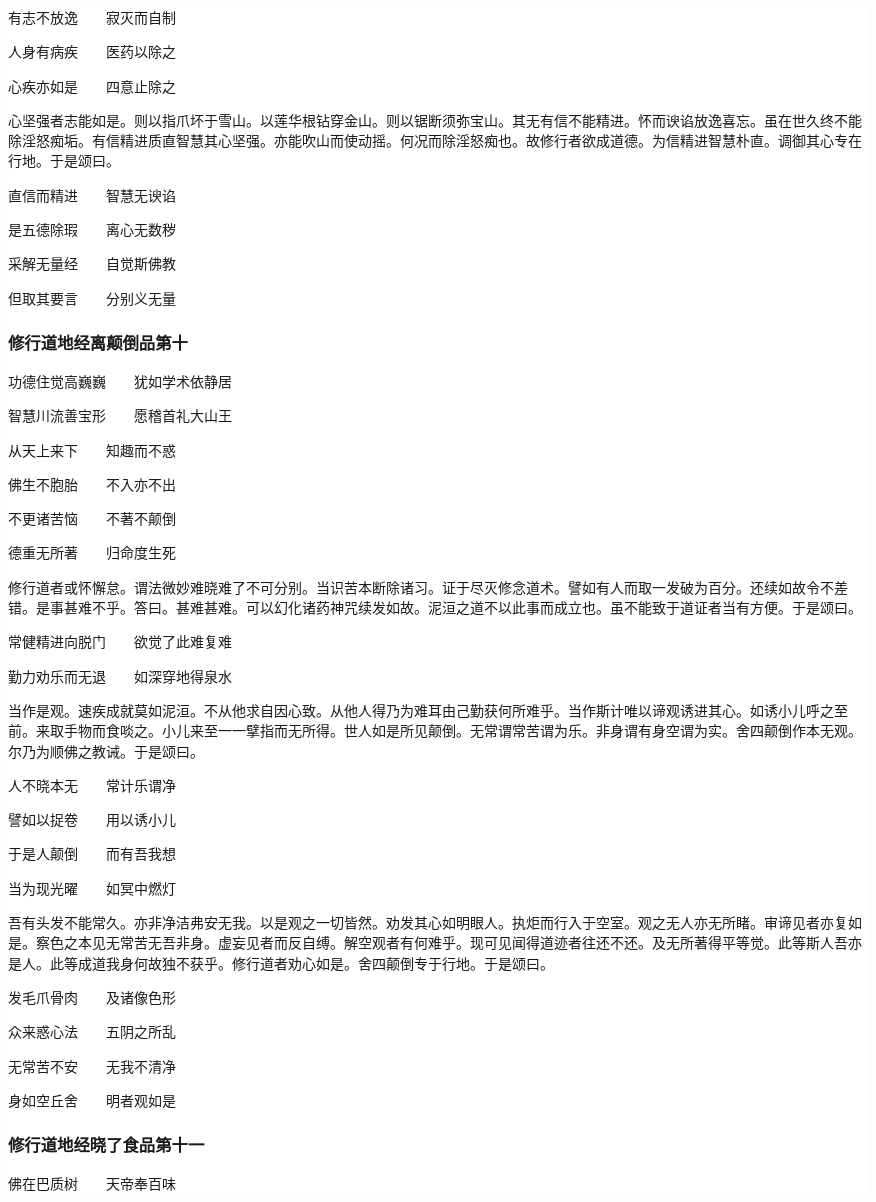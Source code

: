 有志不放逸　　寂灭而自制  

人身有病疾　　医药以除之  

心疾亦如是　　四意止除之  

心坚强者志能如是。则以指爪坏于雪山。以莲华根钻穿金山。则以锯断须弥宝山。其无有信不能精进。怀而谀谄放逸喜忘。虽在世久终不能除淫怒痴垢。有信精进质直智慧其心坚强。亦能吹山而使动摇。何况而除淫怒痴也。故修行者欲成道德。为信精进智慧朴直。调御其心专在行地。于是颂曰。  

直信而精进　　智慧无谀谄  

是五德除瑕　　离心无数秽  

采解无量经　　自觉斯佛教  

但取其要言　　分别义无量  

### 修行道地经离颠倒品第十

功德住觉高巍巍　　犹如学术依静居  

智慧川流善宝形　　愿稽首礼大山王  

从天上来下　　知趣而不惑  

佛生不胞胎　　不入亦不出  

不更诸苦恼　　不著不颠倒  

德重无所著　　归命度生死  

修行道者或怀懈怠。谓法微妙难晓难了不可分别。当识苦本断除诸习。证于尽灭修念道术。譬如有人而取一发破为百分。还续如故令不差错。是事甚难不乎。答曰。甚难甚难。可以幻化诸药神咒续发如故。泥洹之道不以此事而成立也。虽不能致于道证者当有方便。于是颂曰。  

常健精进向脱门　　欲觉了此难复难  

勤力劝乐而无退　　如深穿地得泉水  

当作是观。速疾成就莫如泥洹。不从他求自因心致。从他人得乃为难耳由己勤获何所难乎。当作斯计唯以谛观诱进其心。如诱小儿呼之至前。来取手物而食啖之。小儿来至一一擘指而无所得。世人如是所见颠倒。无常谓常苦谓为乐。非身谓有身空谓为实。舍四颠倒作本无观。尔乃为顺佛之教诫。于是颂曰。  

人不晓本无　　常计乐谓净  

譬如以捉卷　　用以诱小儿  

于是人颠倒　　而有吾我想  

当为现光曜　　如冥中燃灯  

吾有头发不能常久。亦非净洁弗安无我。以是观之一切皆然。劝发其心如明眼人。执炬而行入于空室。观之无人亦无所睹。审谛见者亦复如是。察色之本见无常苦无吾非身。虚妄见者而反自缚。解空观者有何难乎。现可见闻得道迹者往还不还。及无所著得平等觉。此等斯人吾亦是人。此等成道我身何故独不获乎。修行道者劝心如是。舍四颠倒专于行地。于是颂曰。  

发毛爪骨肉　　及诸像色形  

众来惑心法　　五阴之所乱  

无常苦不安　　无我不清净  

身如空丘舍　　明者观如是  

### 修行道地经晓了食品第十一

佛在巴质树　　天帝奉百味  
